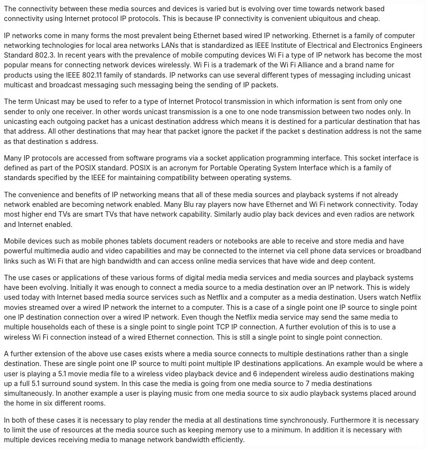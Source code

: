 The connectivity between these media sources and devices is varied but is evolving over time towards network based connectivity using Internet protocol IP protocols. This is because IP connectivity is convenient ubiquitous and cheap.

IP networks come in many forms the most prevalent being Ethernet based wired IP networking. Ethernet is a family of computer networking technologies for local area networks LANs that is standardized as IEEE Institute of Electrical and Electronics Engineers Standard 802.3. In recent years with the prevalence of mobile computing devices Wi Fi a type of IP network has become the most popular means for connecting network devices wirelessly. Wi Fi is a trademark of the Wi Fi Alliance and a brand name for products using the IEEE 802.11 family of standards. IP networks can use several different types of messaging including unicast multicast and broadcast messaging such messaging being the sending of IP packets.

The term Unicast may be used to refer to a type of Internet Protocol transmission in which information is sent from only one sender to only one receiver. In other words unicast transmission is a one to one node transmission between two nodes only. In unicasting each outgoing packet has a unicast destination address which means it is destined for a particular destination that has that address. All other destinations that may hear that packet ignore the packet if the packet s destination address is not the same as that destination s address.

Many IP protocols are accessed from software programs via a socket application programming interface. This socket interface is defined as part of the POSIX standard. POSIX is an acronym for Portable Operating System Interface which is a family of standards specified by the IEEE for maintaining compatibility between operating systems.

The convenience and benefits of IP networking means that all of these media sources and playback systems if not already network enabled are becoming network enabled. Many Blu ray players now have Ethernet and Wi Fi network connectivity. Today most higher end TVs are smart TVs that have network capability. Similarly audio play back devices and even radios are network and Internet enabled.

Mobile devices such as mobile phones tablets document readers or notebooks are able to receive and store media and have powerful multimedia audio and video capabilities and may be connected to the internet via cell phone data services or broadband links such as Wi Fi that are high bandwidth and can access online media services that have wide and deep content.

The use cases or applications of these various forms of digital media media services and media sources and playback systems have been evolving. Initially it was enough to connect a media source to a media destination over an IP network. This is widely used today with Internet based media source services such as Netflix and a computer as a media destination. Users watch Netflix movies streamed over a wired IP network the internet to a computer. This is a case of a single point one IP source to single point one IP destination connection over a wired IP network. Even though the Netflix media service may send the same media to multiple households each of these is a single point to single point TCP IP connection. A further evolution of this is to use a wireless Wi Fi connection instead of a wired Ethernet connection. This is still a single point to single point connection.

A further extension of the above use cases exists where a media source connects to multiple destinations rather than a single destination. These are single point one IP source to multi point multiple IP destinations applications. An example would be where a user is playing a 5.1 movie media file to a wireless video playback device and 6 independent wireless audio destinations making up a full 5.1 surround sound system. In this case the media is going from one media source to 7 media destinations simultaneously. In another example a user is playing music from one media source to six audio playback systems placed around the home in six different rooms.

In both of these cases it is necessary to play render the media at all destinations time synchronously. Furthermore it is necessary to limit the use of resources at the media source such as keeping memory use to a minimum. In addition it is necessary with multiple devices receiving media to manage network bandwidth efficiently.
